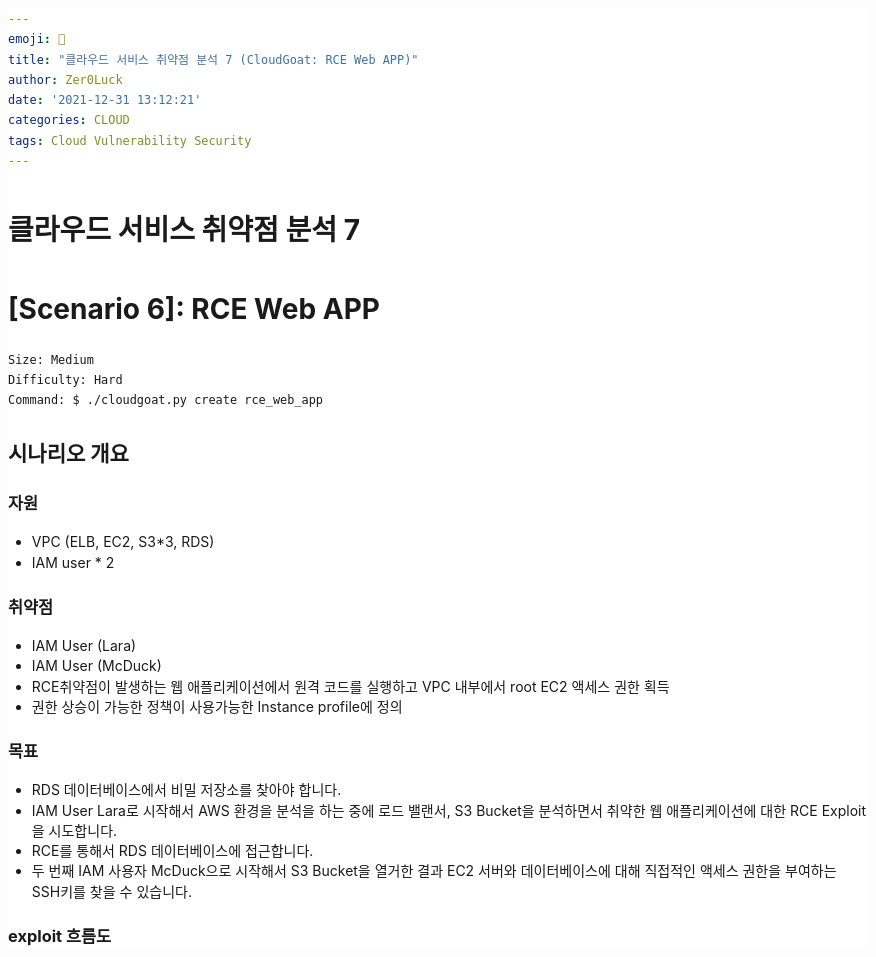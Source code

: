 ```yaml
---
emoji: 🤭
title: "클라우드 서비스 취약점 분석 7 (CloudGoat: RCE Web APP)"
author: Zer0Luck
date: '2021-12-31 13:12:21'
categories: CLOUD
tags: Cloud Vulnerability Security
---
```

# 클라우드 서비스 취약점 분석 7

# [Scenario 6]:  RCE Web APP

```bash
Size: Medium
Difficulty: Hard
Command: $ ./cloudgoat.py create rce_web_app
```

## 시나리오 개요

### 자원

- VPC (ELB, EC2, S3*3, RDS)
- IAM user * 2

### 취약점

- IAM User (Lara)
- IAM User (McDuck)
- RCE취약점이 발생하는 웹 애플리케이션에서 원격 코드를 실행하고 VPC 내부에서 root EC2 액세스 권한 획득
- 권한 상승이 가능한 정책이 사용가능한 Instance profile에 정의

### 목표

- RDS 데이터베이스에서 비밀 저장소를 찾아야 합니다.
- IAM User Lara로 시작해서 AWS 환경을 분석을 하는 중에 로드 밸랜서, S3 Bucket을 분석하면서 취약한 웹 애플리케이션에 대한 RCE Exploit을 시도합니다.
- RCE를 통해서 RDS 데이터베이스에 접근합니다.
- 두 번째 IAM 사용자 McDuck으로 시작해서 S3 Bucket을 열거한 결과 EC2 서버와 데이터베이스에 대해 직접적인 액세스 권한을 부여하는 SSH키를 찾을 수 있습니다.

### exploit 흐름도
